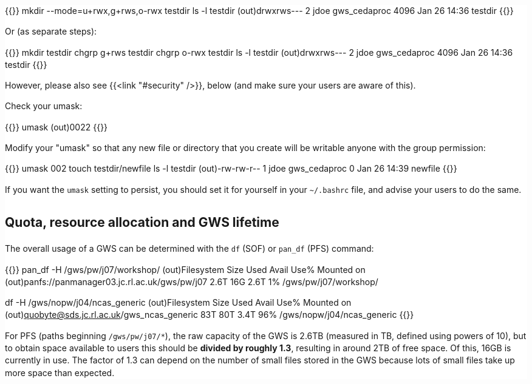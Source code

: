 {{<command user="user" host="sci-vm-01">}}
mkdir --mode=u+rwx,g+rws,o-rwx testdir
ls -l testdir
(out)drwxrws--- 2 jdoe gws_cedaproc 4096 Jan 26 14:36 testdir
{{</command>}}

Or (as separate steps):

{{<command user="user" host="sci-vm-01">}}
mkdir testdir
chgrp g+rws testdir
chgrp o-rwx testdir
ls -l testdir
(out)drwxrws--- 2 jdoe gws_cedaproc 4096 Jan 26 14:36 testdir
{{</command>}}

However, please also see {{<link "#security" />}}, below (and make sure your users are aware of this).

Check your umask:

{{<command user="user" host="sci-vm-01">}}
umask
(out)0022
{{</command>}}

Modify your "umask" so that any new file or directory that you create will be
writable anyone with the group permission:

{{<command user="user" host="sci-vm-01">}}
umask 002
touch testdir/newfile
ls -l testdir
(out)-rw-rw-r-- 1 jdoe gws_cedaproc 0 Jan 26 14:39 newfile
{{</command>}}

If you want the `umask` setting to persist, you should set it for yourself in your `~/.bashrc` file, and advise your users to do the same.

## Quota, resource allocation and GWS lifetime

The overall usage of a GWS can be determined with the `df` (SOF) or `pan_df`
(PFS) command:

{{<command user="user" host="sci-vm-01">}}
pan_df -H /gws/pw/j07/workshop/
(out)Filesystem             				Size   Used  Avail Use% Mounted on
(out)panfs://panmanager03.jc.rl.ac.uk/gws/pw/j07     2.6T    16G   2.6T   1% /gws/pw/j07/workshop/

df -H  /gws/nopw/j04/ncas_generic
(out)Filesystem                                      Size   Used  Avail Use% Mounted on
(out)quobyte@sds.jc.rl.ac.uk/gws_ncas_generic        83T    80T   3.4T  96% /gws/nopw/j04/ncas_generic
{{</command>}}

For PFS (paths beginning `/gws/pw/j07/*`), the raw capacity of the GWS is 2.6TB (measured in TB,
defined using powers of 10), but to obtain space available to users this
should be **divided by roughly 1.3**, resulting in around 2TB of free space. Of
this, 16GB is currently in use. The factor of 1.3 can depend on the number of
small files stored in the GWS because lots of small files take up more space
than expected.
